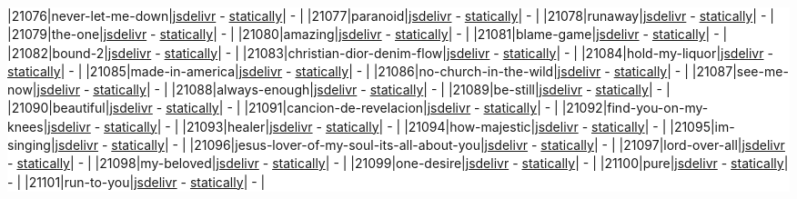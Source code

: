 |21076|never-let-me-down|[jsdelivr](https://cdn.jsdelivr.net/gh/dbchord/c5-1-3/20001-25000/21001-21500/never-let-me-down.webp) - [statically](https://cdn.statically.io/gh/dbchord/c5-1-3/i/20001-25000/21001-21500/never-let-me-down.webp)| - |
|21077|paranoid|[jsdelivr](https://cdn.jsdelivr.net/gh/dbchord/c5-1-3/20001-25000/21001-21500/paranoid.webp) - [statically](https://cdn.statically.io/gh/dbchord/c5-1-3/i/20001-25000/21001-21500/paranoid.webp)| - |
|21078|runaway|[jsdelivr](https://cdn.jsdelivr.net/gh/dbchord/c5-1-3/20001-25000/21001-21500/runaway.webp) - [statically](https://cdn.statically.io/gh/dbchord/c5-1-3/i/20001-25000/21001-21500/runaway.webp)| - |
|21079|the-one|[jsdelivr](https://cdn.jsdelivr.net/gh/dbchord/c5-1-3/20001-25000/21001-21500/the-one.webp) - [statically](https://cdn.statically.io/gh/dbchord/c5-1-3/i/20001-25000/21001-21500/the-one.webp)| - |
|21080|amazing|[jsdelivr](https://cdn.jsdelivr.net/gh/dbchord/c5-1-3/20001-25000/21001-21500/amazing.webp) - [statically](https://cdn.statically.io/gh/dbchord/c5-1-3/i/20001-25000/21001-21500/amazing.webp)| - |
|21081|blame-game|[jsdelivr](https://cdn.jsdelivr.net/gh/dbchord/c5-1-3/20001-25000/21001-21500/blame-game.webp) - [statically](https://cdn.statically.io/gh/dbchord/c5-1-3/i/20001-25000/21001-21500/blame-game.webp)| - |
|21082|bound-2|[jsdelivr](https://cdn.jsdelivr.net/gh/dbchord/c5-1-3/20001-25000/21001-21500/bound-2.webp) - [statically](https://cdn.statically.io/gh/dbchord/c5-1-3/i/20001-25000/21001-21500/bound-2.webp)| - |
|21083|christian-dior-denim-flow|[jsdelivr](https://cdn.jsdelivr.net/gh/dbchord/c5-1-3/20001-25000/21001-21500/christian-dior-denim-flow.webp) - [statically](https://cdn.statically.io/gh/dbchord/c5-1-3/i/20001-25000/21001-21500/christian-dior-denim-flow.webp)| - |
|21084|hold-my-liquor|[jsdelivr](https://cdn.jsdelivr.net/gh/dbchord/c5-1-3/20001-25000/21001-21500/hold-my-liquor.webp) - [statically](https://cdn.statically.io/gh/dbchord/c5-1-3/i/20001-25000/21001-21500/hold-my-liquor.webp)| - |
|21085|made-in-america|[jsdelivr](https://cdn.jsdelivr.net/gh/dbchord/c5-1-3/20001-25000/21001-21500/made-in-america.webp) - [statically](https://cdn.statically.io/gh/dbchord/c5-1-3/i/20001-25000/21001-21500/made-in-america.webp)| - |
|21086|no-church-in-the-wild|[jsdelivr](https://cdn.jsdelivr.net/gh/dbchord/c5-1-3/20001-25000/21001-21500/no-church-in-the-wild.webp) - [statically](https://cdn.statically.io/gh/dbchord/c5-1-3/i/20001-25000/21001-21500/no-church-in-the-wild.webp)| - |
|21087|see-me-now|[jsdelivr](https://cdn.jsdelivr.net/gh/dbchord/c5-1-3/20001-25000/21001-21500/see-me-now.webp) - [statically](https://cdn.statically.io/gh/dbchord/c5-1-3/i/20001-25000/21001-21500/see-me-now.webp)| - |
|21088|always-enough|[jsdelivr](https://cdn.jsdelivr.net/gh/dbchord/c5-1-3/20001-25000/21001-21500/always-enough.webp) - [statically](https://cdn.statically.io/gh/dbchord/c5-1-3/i/20001-25000/21001-21500/always-enough.webp)| - |
|21089|be-still|[jsdelivr](https://cdn.jsdelivr.net/gh/dbchord/c5-1-3/20001-25000/21001-21500/be-still.webp) - [statically](https://cdn.statically.io/gh/dbchord/c5-1-3/i/20001-25000/21001-21500/be-still.webp)| - |
|21090|beautiful|[jsdelivr](https://cdn.jsdelivr.net/gh/dbchord/c5-1-3/20001-25000/21001-21500/beautiful.webp) - [statically](https://cdn.statically.io/gh/dbchord/c5-1-3/i/20001-25000/21001-21500/beautiful.webp)| - |
|21091|cancion-de-revelacion|[jsdelivr](https://cdn.jsdelivr.net/gh/dbchord/c5-1-3/20001-25000/21001-21500/cancion-de-revelacion.webp) - [statically](https://cdn.statically.io/gh/dbchord/c5-1-3/i/20001-25000/21001-21500/cancion-de-revelacion.webp)| - |
|21092|find-you-on-my-knees|[jsdelivr](https://cdn.jsdelivr.net/gh/dbchord/c5-1-3/20001-25000/21001-21500/find-you-on-my-knees.webp) - [statically](https://cdn.statically.io/gh/dbchord/c5-1-3/i/20001-25000/21001-21500/find-you-on-my-knees.webp)| - |
|21093|healer|[jsdelivr](https://cdn.jsdelivr.net/gh/dbchord/c5-1-3/20001-25000/21001-21500/healer.webp) - [statically](https://cdn.statically.io/gh/dbchord/c5-1-3/i/20001-25000/21001-21500/healer.webp)| - |
|21094|how-majestic|[jsdelivr](https://cdn.jsdelivr.net/gh/dbchord/c5-1-3/20001-25000/21001-21500/how-majestic.webp) - [statically](https://cdn.statically.io/gh/dbchord/c5-1-3/i/20001-25000/21001-21500/how-majestic.webp)| - |
|21095|im-singing|[jsdelivr](https://cdn.jsdelivr.net/gh/dbchord/c5-1-3/20001-25000/21001-21500/im-singing.webp) - [statically](https://cdn.statically.io/gh/dbchord/c5-1-3/i/20001-25000/21001-21500/im-singing.webp)| - |
|21096|jesus-lover-of-my-soul-its-all-about-you|[jsdelivr](https://cdn.jsdelivr.net/gh/dbchord/c5-1-3/20001-25000/21001-21500/jesus-lover-of-my-soul-its-all-about-you.webp) - [statically](https://cdn.statically.io/gh/dbchord/c5-1-3/i/20001-25000/21001-21500/jesus-lover-of-my-soul-its-all-about-you.webp)| - |
|21097|lord-over-all|[jsdelivr](https://cdn.jsdelivr.net/gh/dbchord/c5-1-3/20001-25000/21001-21500/lord-over-all.webp) - [statically](https://cdn.statically.io/gh/dbchord/c5-1-3/i/20001-25000/21001-21500/lord-over-all.webp)| - |
|21098|my-beloved|[jsdelivr](https://cdn.jsdelivr.net/gh/dbchord/c5-1-3/20001-25000/21001-21500/my-beloved.webp) - [statically](https://cdn.statically.io/gh/dbchord/c5-1-3/i/20001-25000/21001-21500/my-beloved.webp)| - |
|21099|one-desire|[jsdelivr](https://cdn.jsdelivr.net/gh/dbchord/c5-1-3/20001-25000/21001-21500/one-desire.webp) - [statically](https://cdn.statically.io/gh/dbchord/c5-1-3/i/20001-25000/21001-21500/one-desire.webp)| - |
|21100|pure|[jsdelivr](https://cdn.jsdelivr.net/gh/dbchord/c5-1-3/20001-25000/21001-21500/pure.webp) - [statically](https://cdn.statically.io/gh/dbchord/c5-1-3/i/20001-25000/21001-21500/pure.webp)| - |
|21101|run-to-you|[jsdelivr](https://cdn.jsdelivr.net/gh/dbchord/c5-1-3/20001-25000/21001-21500/run-to-you.webp) - [statically](https://cdn.statically.io/gh/dbchord/c5-1-3/i/20001-25000/21001-21500/run-to-you.webp)| - |